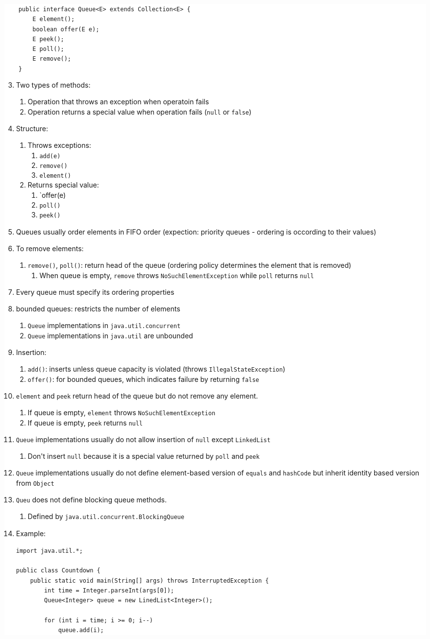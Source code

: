 		public interface Queue<E> extends Collection<E> {
			E element();
			boolean offer(E e);
			E peek();
			E poll();
			E remove();
		}
		
3. Two types of methods:
	1. Operation that throws an exception when operatoin fails
	2. Operation returns a special value when operation fails (`null` or `false`)
4. Structure:
	1. Throws exceptions:
		1. `add(e)`
		2. `remove()`
		3. `element()`
	2. Returns special value:
		1. `offer(e)
		2. `poll()`
		3. `peek()`
5. Queues usually order elements in FIFO order (expection: priority queues - ordering is occording to their values)
6. To remove elements:
	1. `remove()`, `poll()`: return head of the queue (ordering policy determines the element that is removed)
		1. When queue is empty, `remove` throws `NoSuchElementException` while `poll` returns `null`
7. Every queue must specify its ordering properties
8. bounded queues: restricts the number of elements
	1. `Queue` implementations in `java.util.concurrent`
	2. `Queue` implementations in `java.util` are unbounded
9. Insertion:
	1. `add()`: inserts unless queue capacity is violated (throws `IllegalStateException`)
	2. `offer()`: for bounded queues, which indicates failure by returning `false`
10. `element` and `peek` return head of the queue but do not remove any element.
	1. If queue is empty, `element` throws `NoSuchElementException`
	2. If queue is empty, `peek` returns `null`
11. `Queue` implementations usually do not allow insertion of `null` except `LinkedList`
	1. Don't insert `null` because it is a special value returned by `poll` and `peek`
12. `Queue` implementations usually do not define element-based version of `equals` and `hashCode` but inherit identity based version from `Object`
13. `Queu` does not define blocking queue methods.
	1. Defined by `java.util.concurrent.BlockingQueue`
14. Example:

		import java.util.*;
		
		public class Countdown {
			public static void main(String[] args) throws InterruptedException {
				int time = Integer.parseInt(args[0]);
				Queue<Integer> queue = new LinedList<Integer>();
				
				for (int i = time; i >= 0; i--)
					queue.add(i);
					